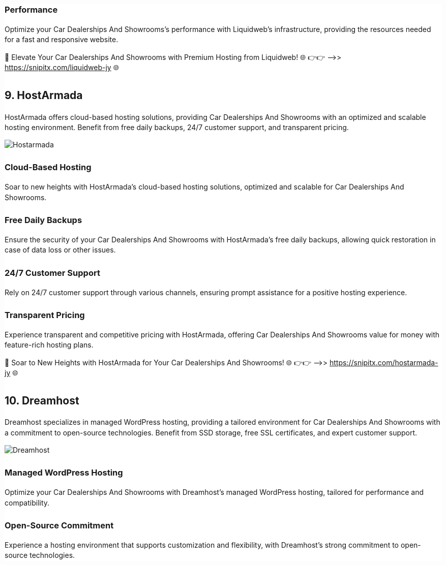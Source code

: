 ### Performance
Optimize your Car Dealerships And Showrooms’s performance with Liquidweb’s infrastructure, providing the resources needed for a fast and responsive website.

🚀 Elevate Your Car Dealerships And Showrooms with Premium Hosting from Liquidweb! 🌐
👉👉 -->> https://snipitx.com/liquidweb-jy 🌐

## 9. HostArmada

HostArmada offers cloud-based hosting solutions, providing Car Dealerships And Showrooms with an optimized and scalable hosting environment. Benefit from free daily backups, 24/7 customer support, and transparent pricing.

![Hostarmada](https://i.imgur.com/KFbdf3o.jpeg "Hostarmada Hosting")

### Cloud-Based Hosting
Soar to new heights with HostArmada’s cloud-based hosting solutions, optimized and scalable for Car Dealerships And Showrooms.

### Free Daily Backups
Ensure the security of your Car Dealerships And Showrooms with HostArmada’s free daily backups, allowing quick restoration in case of data loss or other issues.

### 24/7 Customer Support
Rely on 24/7 customer support through various channels, ensuring prompt assistance for a positive hosting experience.

### Transparent Pricing
Experience transparent and competitive pricing with HostArmada, offering Car Dealerships And Showrooms value for money with feature-rich hosting plans.

🚀 Soar to New Heights with HostArmada for Your Car Dealerships And Showrooms! 🌐
👉👉 -->> https://snipitx.com/hostarmada-jy 🌐

## 10. Dreamhost

Dreamhost specializes in managed WordPress hosting, providing a tailored environment for Car Dealerships And Showrooms with a commitment to open-source technologies. Benefit from SSD storage, free SSL certificates, and expert customer support.

![Dreamhost](https://i.imgur.com/rXIg8ip.jpeg "Dreamhost Hosting")

### Managed WordPress Hosting
Optimize your Car Dealerships And Showrooms with Dreamhost’s managed WordPress hosting, tailored for performance and compatibility.

### Open-Source Commitment
Experience a hosting environment that supports customization and flexibility, with Dreamhost’s strong commitment to open-source technologies.

